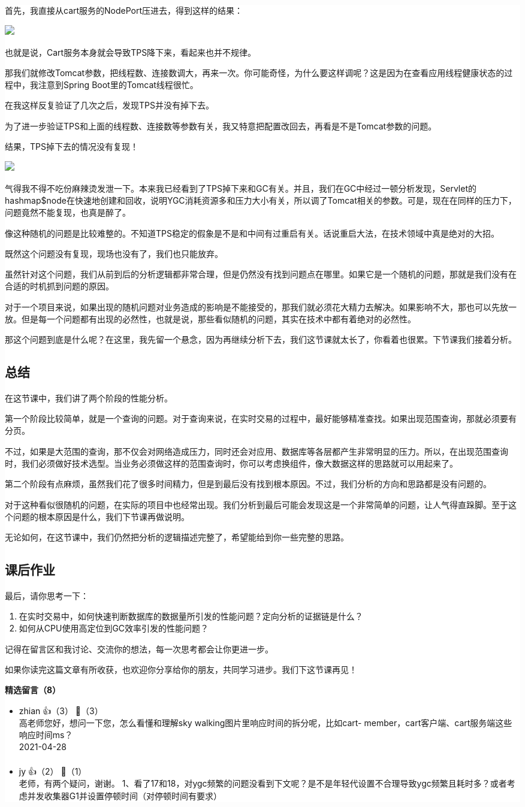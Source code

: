 首先，我直接从cart服务的NodePort压进去，得到这样的结果：

![](https://static001.geekbang.org/resource/image/44/7e/445d5c2da479e860ca9813b9f4124a7e.png?wh=1838%2A529)

也就是说，Cart服务本身就会导致TPS降下来，看起来也并不规律。

那我们就修改Tomcat参数，把线程数、连接数调大，再来一次。你可能奇怪，为什么要这样调呢？这是因为在查看应用线程健康状态的过程中，我注意到Spring Boot里的Tomcat线程很忙。

在我这样反复验证了几次之后，发现TPS并没有掉下去。

为了进一步验证TPS和上面的线程数、连接数等参数有关，我又特意把配置改回去，再看是不是Tomcat参数的问题。

结果，TPS掉下去的情况没有复现！

![](https://static001.geekbang.org/resource/image/e5/1a/e5b0fee657d8d6d84f0bc57yy755421a.png?wh=1815%2A658)

气得我不得不吃份麻辣烫发泄一下。本来我已经看到了TPS掉下来和GC有关。并且，我们在GC中经过一顿分析发现，Servlet的hashmap$node在快速地创建和回收，说明YGC消耗资源多和压力大小有关，所以调了Tomcat相关的参数。可是，现在在同样的压力下，问题竟然不能复现，也真是醉了。

像这种随机的问题是比较难整的。不知道TPS稳定的假象是不是和中间有过重启有关。话说重启大法，在技术领域中真是绝对的大招。

既然这个问题没有复现，现场也没有了，我们也只能放弃。

虽然针对这个问题，我们从前到后的分析逻辑都非常合理，但是仍然没有找到问题点在哪里。如果它是一个随机的问题，那就是我们没有在合适的时机抓到问题的原因。

对于一个项目来说，如果出现的随机问题对业务造成的影响是不能接受的，那我们就必须花大精力去解决。如果影响不大，那也可以先放一放。但是每一个问题都有出现的必然性，也就是说，那些看似随机的问题，其实在技术中都有着绝对的必然性。

那这个问题到底是什么呢？在这里，我先留一个悬念，因为再继续分析下去，我们这节课就太长了，你看着也很累。下节课我们接着分析。

## 总结

在这节课中，我们讲了两个阶段的性能分析。

第一个阶段比较简单，就是一个查询的问题。对于查询来说，在实时交易的过程中，最好能够精准查找。如果出现范围查询，那就必须要有分页。

不过，如果是大范围的查询，那不仅会对网络造成压力，同时还会对应用、数据库等各层都产生非常明显的压力。所以，在出现范围查询时，我们必须做好技术选型。当业务必须做这样的范围查询时，你可以考虑换组件，像大数据这样的思路就可以用起来了。

第二个阶段有点麻烦，虽然我们花了很多时间精力，但是到最后没有找到根本原因。不过，我们分析的方向和思路都是没有问题的。

对于这种看似很随机的问题，在实际的项目中也经常出现。我们分析到最后可能会发现这是一个非常简单的问题，让人气得直跺脚。至于这个问题的根本原因是什么，我们下节课再做说明。

无论如何，在这节课中，我们仍然把分析的逻辑描述完整了，希望能给到你一些完整的思路。

## 课后作业

最后，请你思考一下：

1. 在实时交易中，如何快速判断数据库的数据量所引发的性能问题？定向分析的证据链是什么？
2. 如何从CPU使用高定位到GC效率引发的性能问题？

记得在留言区和我讨论、交流你的想法，每一次思考都会让你更进一步。

如果你读完这篇文章有所收获，也欢迎你分享给你的朋友，共同学习进步。我们下这节课再见！
<div><strong>精选留言（8）</strong></div><ul>
<li><span>zhian</span> 👍（3） 💬（3）<div>高老师您好，想问一下您，怎么看懂和理解sky walking图片里响应时间的拆分呢，比如cart- member，cart客户端、cart服务端这些响应时间ms？</div>2021-04-28</li><br/><li><span>jy</span> 👍（2） 💬（1）<div>老师，有两个疑问，谢谢。
1、看了17和18，对ygc频繁的问题没看到下文呢？是不是年轻代设置不合理导致ygc频繁且耗时多？或者考虑并发收集器G1并设置停顿时间（对停顿时间有要求）
